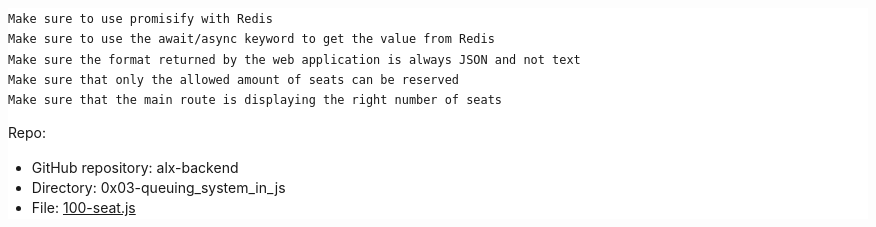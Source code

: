    Make sure to use promisify with Redis
    Make sure to use the await/async keyword to get the value from Redis
    Make sure the format returned by the web application is always JSON and not text
    Make sure that only the allowed amount of seats can be reserved
    Make sure that the main route is displaying the right number of seats

Repo:

   * GitHub repository: alx-backend
   * Directory: 0x03-queuing_system_in_js
   * File: [100-seat.js](./100-seat.js)



